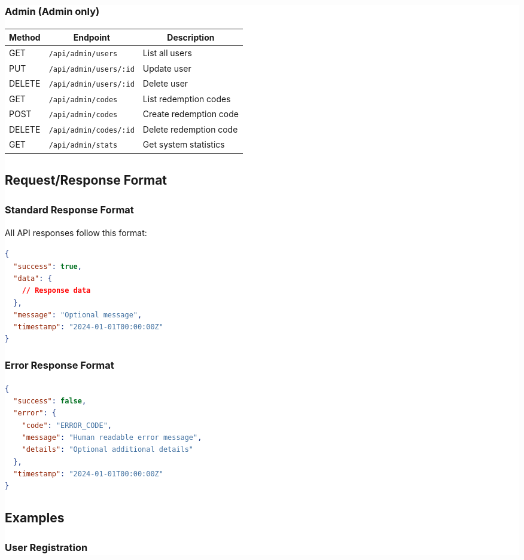 ### Admin (Admin only)

| Method | Endpoint               | Description            |
| ------ | ---------------------- | ---------------------- |
| GET    | `/api/admin/users`     | List all users         |
| PUT    | `/api/admin/users/:id` | Update user            |
| DELETE | `/api/admin/users/:id` | Delete user            |
| GET    | `/api/admin/codes`     | List redemption codes  |
| POST   | `/api/admin/codes`     | Create redemption code |
| DELETE | `/api/admin/codes/:id` | Delete redemption code |
| GET    | `/api/admin/stats`     | Get system statistics  |

## Request/Response Format

### Standard Response Format

All API responses follow this format:

```json
{
  "success": true,
  "data": {
    // Response data
  },
  "message": "Optional message",
  "timestamp": "2024-01-01T00:00:00Z"
}
```

### Error Response Format

```json
{
  "success": false,
  "error": {
    "code": "ERROR_CODE",
    "message": "Human readable error message",
    "details": "Optional additional details"
  },
  "timestamp": "2024-01-01T00:00:00Z"
}
```

## Examples

### User Registration
